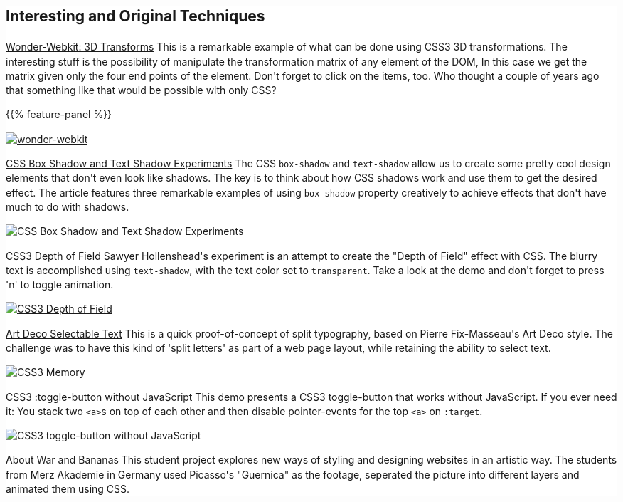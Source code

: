 ## Interesting and Original Techniques

<a href="https://www.is-real.net/experiments/css3/wonder-webkit/">Wonder-Webkit: 3D Transforms</a>
This is a remarkable example of what can be done using CSS3 3D transformations. The interesting stuff is the possibility of manipulate the transformation matrix of any element of the DOM, In this case we get the matrix given only the four end points of the element. Don't forget to click on the items, too. Who thought a couple of years ago that something like that would be possible with only CSS?

{{% feature-panel %}}

[![wonder-webkit](https://archive.smashing.media/assets/344dbf88-fdf9-42bb-adb4-46f01eedd629/409382b6-9c79-401c-b58d-542fb9556d76/css-187.jpg)](https://www.is-real.net/experiments/css3/wonder-webkit/)

<a href="https://www.zurb.com/playground/css-boxshadow-experiments">CSS Box Shadow and Text Shadow Experiments</a>
The CSS <code>box-shadow</code> and <code>text-shadow</code> allow us to create some pretty cool design elements that don't even look like shadows. The key is to think about how CSS shadows work and use them to get the desired effect. The article features three remarkable examples of using <code>box-shadow</code> property creatively to achieve effects that don't have much to do with shadows.

[![CSS Box Shadow and Text Shadow Experiments](https://archive.smashing.media/assets/344dbf88-fdf9-42bb-adb4-46f01eedd629/7a683c62-23bb-4099-bca0-72abc97c98cc/triangle.jpg)](https://www.zurb.com/playground/css-boxshadow-experiments)

<a href="https://forrst.com/posts/CSS3_Depth_of_Field-4zh">CSS3 Depth of Field</a>
Sawyer Hollenshead's experiment is an attempt to create the "Depth of Field" effect with CSS. The blurry text is accomplished using <code>text-shadow</code>, with the text color set to <code>transparent</code>. Take a look at the <span class="removed_link" title="https://shakenandstirredweb.com/playground/blur/">demo</span> and don't forget to press 'n' to toggle animation.

[![CSS3 Depth of Field](https://archive.smashing.media/assets/344dbf88-fdf9-42bb-adb4-46f01eedd629/2e1ace8a-1f8e-41e3-8d94-07b398e8bc0c/new-css-techniques-119.jpg)](https://forrst.com/posts/CSS3_Depth_of_Field-4zh)

<a href="https://manufacturaindependente.com/colorfont/">Art Deco Selectable Text</a>
This is a quick proof-of-concept of split typography, based on Pierre Fix-Masseau's Art Deco style. The challenge was to have this kind of 'split letters' as part of a web page layout, while retaining the ability to select text.

[![CSS3 Memory](https://archive.smashing.media/assets/344dbf88-fdf9-42bb-adb4-46f01eedd629/b02c327f-67a1-4d84-aa7e-caef046c1abf/art-deco.jpg)](https://manufacturaindependente.com/colorfont/)

CSS3 :toggle-button without JavaScript
This demo presents a CSS3 toggle-button that works without JavaScript. If you ever need it: You stack two <code>&lt;a&gt;</code>s on top of each other and then disable pointer-events for the top <code>&lt;a&gt;</code> on <code>:target</code>.

![CSS3 toggle-button without JavaScript](https://archive.smashing.media/assets/344dbf88-fdf9-42bb-adb4-46f01eedd629/5d775297-e039-4173-b853-64d38acab561/css-268.jpg)

About War and Bananas
This student project explores new ways of styling and designing websites in an artistic way. The students from Merz Akademie in Germany used Picasso's "Guernica" as the footage, seperated the picture into different layers and animated them using CSS.
